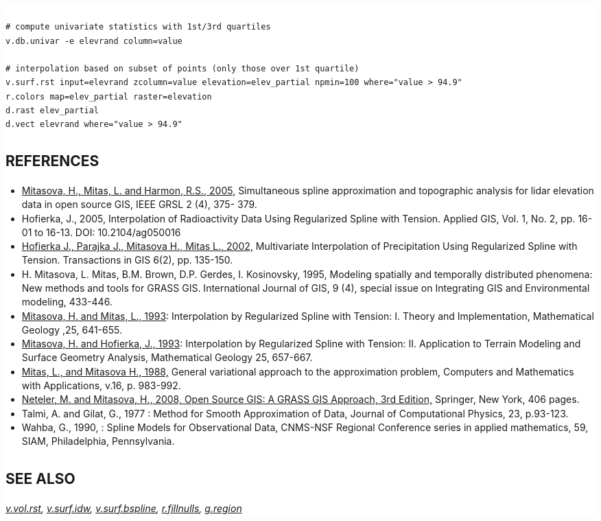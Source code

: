 ```

# compute univariate statistics with 1st/3rd quartiles
v.db.univar -e elevrand column=value

# interpolation based on subset of points (only those over 1st quartile)
v.surf.rst input=elevrand zcolumn=value elevation=elev_partial npmin=100 where="value > 94.9"
r.colors map=elev_partial raster=elevation
d.rast elev_partial
d.vect elevrand where="value > 94.9"

```

## REFERENCES

* [Mitasova, H., Mitas, L. and Harmon, R.S., 2005,](http://fatra.cnr.ncsu.edu/~hmitaso/gmslab/papers/IEEEGRSL2005.pdf)
  Simultaneous spline approximation and topographic analysis for
  lidar elevation data in open source GIS, IEEE GRSL 2 (4), 375- 379.
* Hofierka, J., 2005, Interpolation of Radioactivity Data Using Regularized Spline with Tension.
  Applied GIS, Vol. 1, No. 2, pp. 16-01 to 16-13. DOI: 10.2104/ag050016
* [Hofierka J., Parajka J., Mitasova H., Mitas L., 2002,](http://fatra.cnr.ncsu.edu/~hmitaso/gmslab/papers/TGIS2002_Hofierka_et_al.pdf) Multivariate
  Interpolation of Precipitation Using Regularized Spline with Tension.
  Transactions in GIS 6(2), pp. 135-150.
* H. Mitasova, L. Mitas, B.M. Brown, D.P. Gerdes, I. Kosinovsky, 1995, Modeling
  spatially and temporally distributed phenomena: New methods and tools for
  GRASS GIS. International Journal of GIS, 9 (4), special issue on Integrating
  GIS and Environmental modeling, 433-446.
* [Mitasova, H. and Mitas, L., 1993](http://fatra.cnr.ncsu.edu/~hmitaso/gmslab/papers/MG-I-93.pdf):
  Interpolation by Regularized Spline with Tension:
  I. Theory and Implementation, Mathematical Geology ,25, 641-655.
* [Mitasova, H. and Hofierka, J., 1993](http://fatra.cnr.ncsu.edu/~hmitaso/gmslab/papers/MG-II-93.pdf): Interpolation
  by Regularized Spline with Tension: II. Application to Terrain Modeling
  and Surface Geometry Analysis, Mathematical Geology 25, 657-667.
* [Mitas, L., and Mitasova H., 1988,](http://fatra.cnr.ncsu.edu/~hmitaso/gmslab/papers/CMA1988.pdf)  General variational approach to the approximation
  problem, Computers and Mathematics with Applications, v.16, p. 983-992.
* [Neteler, M. and Mitasova, H., 2008, Open Source GIS: A GRASS GIS Approach, 3rd Edition,](https://grassbook.org)
  Springer, New York, 406 pages.
* Talmi, A. and Gilat, G., 1977 : Method for Smooth Approximation of Data,
  Journal of Computational Physics, 23, p.93-123.
* Wahba, G., 1990, : Spline Models for Observational Data, CNMS-NSF Regional
  Conference series in applied mathematics, 59, SIAM, Philadelphia, Pennsylvania.

## SEE ALSO

*[v.vol.rst](v.vol.rst.html),
[v.surf.idw](v.surf.idw.html),
[v.surf.bspline](v.surf.bspline.html),
[r.fillnulls](r.fillnulls.html),
[g.region](g.region.html)*
